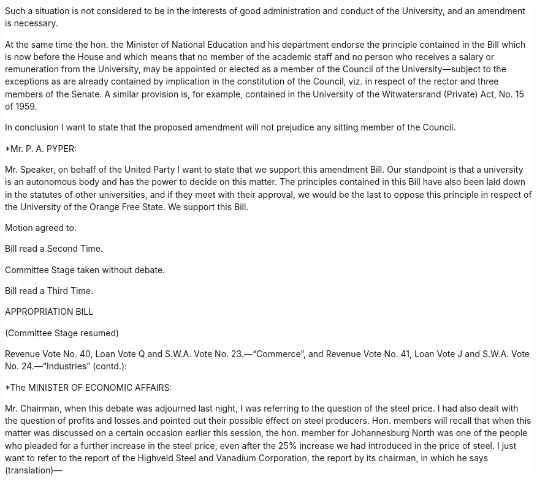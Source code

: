 <p>Such a situation is not considered to be in the interests of good administration and conduct of the University, and an amendment is necessary.</p>

<p>At the same time the hon. the Minister of National Education and his department endorse the principle contained in the Bill which is now before the House and which means that no member of the academic staff and no person who receives a salary or remuneration from the University, may be appointed or elected as a member of the Council of the University&#x2014;subject to the exceptions as are already contained by implication in the constitution of the Council, viz. in respect of the rector and three members of the Senate. A similar provision is, for example, contained in the University of the Witwatersrand (Private) Act, No. 15 of 1959.</p>

<p>In conclusion I want to state that the proposed amendment will not prejudice any sitting member of the Council.</p>

</speech>

<speech by="#pyper">

<from><span class="col_6099-6100" refersTo="page_0740"/>*Mr. <person refersTo="hansard_za">P. A. PYPER</person>:</from>

<p>Mr. Speaker, on behalf of the United Party I want to state that we support this amendment Bill. Our standpoint is that a university is an autonomous body and has the power to decide on this matter. The principles contained in this Bill have also been laid down in the statutes of other universities, and if they meet with their approval, we would be the last to oppose this principle in respect of the University of the Orange Free State. We support this Bill.</p>

<p>Motion agreed to.</p>

<p>Bill read a Second Time.</p>

<p>Committee Stage taken without debate.</p>

<p>Bill read a Third Time.</p>

</speech>

</debateSection>

<debateSection name="#appropriation_bill">

<heading>APPROPRIATION BILL</heading>

<summary>(Committee Stage resumed)</summary>

<p>Revenue Vote No. 40, Loan Vote Q and S.W.A. Vote No. 23.&#x2014;&#x201C;Commerce&#x201D;, and Revenue Vote No. 41, Loan Vote J and S.W.A. Vote No. 24.&#x2014;&#x201C;Industries&#x201D; (contd.):</p>

<speech by="#minister_of_economic_affairs">

<from>*The <person refersTo="hansard_za">MINISTER OF ECONOMIC AFFAIRS</person>:</from>

<p>Mr. Chairman, when this debate was adjourned last night, I was referring to the question of the steel price. I had also dealt with the question of profits and losses and pointed out their possible effect on steel producers. Hon. members will recall that when this matter was discussed on a certain occasion earlier this session, the hon. member for Johannesburg North was one of the people who pleaded for a further increase in the steel price, even after the 25% increase we had introduced in the price of steel. I just want to refer to the report of the Highveld Steel and Vanadium Corporation, the report by its chairman, in which he says (translation)&#x2014;</p>

